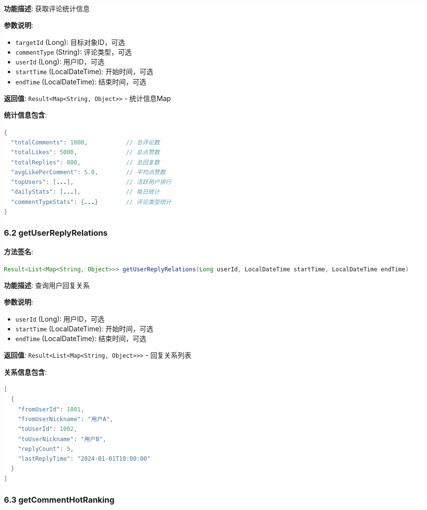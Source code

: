**功能描述**: 获取评论统计信息

**参数说明**:
- `targetId` (Long): 目标对象ID，可选
- `commentType` (String): 评论类型，可选
- `userId` (Long): 用户ID，可选
- `startTime` (LocalDateTime): 开始时间，可选
- `endTime` (LocalDateTime): 结束时间，可选

**返回值**: `Result<Map<String, Object>>` - 统计信息Map

**统计信息包含**:
```java
{
  "totalComments": 1000,           // 总评论数
  "totalLikes": 5000,              // 总点赞数
  "totalReplies": 800,             // 总回复数
  "avgLikePerComment": 5.0,        // 平均点赞数
  "topUsers": [...],               // 活跃用户排行
  "dailyStats": [...],             // 每日统计
  "commentTypeStats": {...}        // 评论类型统计
}
```

### 6.2 getUserReplyRelations

**方法签名**: 
```java
Result<List<Map<String, Object>>> getUserReplyRelations(Long userId, LocalDateTime startTime, LocalDateTime endTime)
```

**功能描述**: 查询用户回复关系

**参数说明**:
- `userId` (Long): 用户ID，可选
- `startTime` (LocalDateTime): 开始时间，可选
- `endTime` (LocalDateTime): 结束时间，可选

**返回值**: `Result<List<Map<String, Object>>>` - 回复关系列表

**关系信息包含**:
```java
[
  {
    "fromUserId": 1001,
    "fromUserNickname": "用户A",
    "toUserId": 1002,
    "toUserNickname": "用户B",
    "replyCount": 5,
    "lastReplyTime": "2024-01-01T10:00:00"
  }
]
```

### 6.3 getCommentHotRanking
